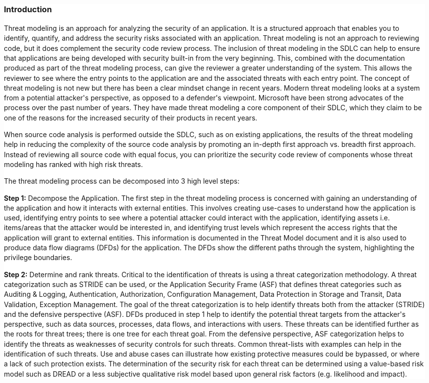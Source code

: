 ### Introduction

Threat modeling is an approach for analyzing the security of an
application. It is a structured approach that enables you to identify,
quantify, and address the security risks associated with an application.
Threat modeling is not an approach to reviewing code, but it does
complement the security code review process. The inclusion of threat
modeling in the SDLC can help to ensure that applications are being
developed with security built-in from the very beginning. This, combined
with the documentation produced as part of the threat modeling process,
can give the reviewer a greater understanding of the system. This allows
the reviewer to see where the entry points to the application are and
the associated threats with each entry point. The concept of threat
modeling is not new but there has been a clear mindset change in recent
years. Modern threat modeling looks at a system from a potential
attacker's perspective, as opposed to a defender's viewpoint. Microsoft
have been strong advocates of the process over the past number of years.
They have made threat modeling a core component of their SDLC, which
they claim to be one of the reasons for the increased security of their
products in recent years.

When source code analysis is performed outside the SDLC, such as on
existing applications, the results of the threat modeling help in
reducing the complexity of the source code analysis by promoting an
in-depth first approach vs. breadth first approach. Instead of reviewing
all source code with equal focus, you can prioritize the security code
review of components whose threat modeling has ranked with high risk
threats.

The threat modeling process can be decomposed into 3 high level steps:

**Step 1:** Decompose the Application. The first step in the threat
modeling process is concerned with gaining an understanding of the
application and how it interacts with external entities. This involves
creating use-cases to understand how the application is used,
identifying entry points to see where a potential attacker could
interact with the application, identifying assets i.e. items/areas that
the attacker would be interested in, and identifying trust levels which
represent the access rights that the application will grant to external
entities. This information is documented in the Threat Model document
and it is also used to produce data flow diagrams (DFDs) for the
application. The DFDs show the different paths through the system,
highlighting the privilege boundaries.

**Step 2:** Determine and rank threats. Critical to the identification
of threats is using a threat categorization methodology. A threat
categorization such as STRIDE can be used, or the Application Security
Frame (ASF) that defines threat categories such as Auditing & Logging,
Authentication, Authorization, Configuration Management, Data Protection
in Storage and Transit, Data Validation, Exception Management. The goal
of the threat categorization is to help identify threats both from the
attacker (STRIDE) and the defensive perspective (ASF). DFDs produced in
step 1 help to identify the potential threat targets from the attacker's
perspective, such as data sources, processes, data flows, and
interactions with users. These threats can be identified further as the
roots for threat trees; there is one tree for each threat goal. From the
defensive perspective, ASF categorization helps to identify the threats
as weaknesses of security controls for such threats. Common threat-lists
with examples can help in the identification of such threats. Use and
abuse cases can illustrate how existing protective measures could be
bypassed, or where a lack of such protection exists. The determination
of the security risk for each threat can be determined using a
value-based risk model such as DREAD or a less subjective qualitative
risk model based upon general risk factors (e.g. likelihood and impact).
